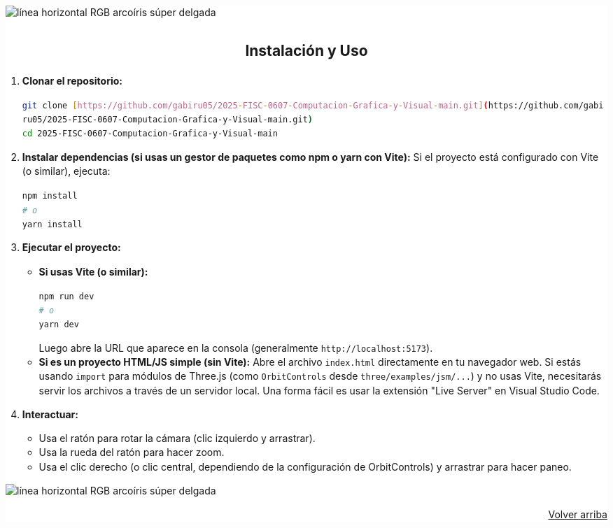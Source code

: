 <img src="https://github.com/gabiru05/Gaby_Resource/blob/master/images/Gifs/1pxRainbowLine.gif" width= "300000" alt="línea horizontal RGB arcoíris súper delgada">

<h2 align="center">Instalación y Uso</h2>

1.  **Clonar el repositorio:**
    ```bash
    git clone [https://github.com/gabiru05/2025-FISC-0607-Computacion-Grafica-y-Visual-main.git](https://github.com/gabiru05/2025-FISC-0607-Computacion-Grafica-y-Visual-main.git)
    cd 2025-FISC-0607-Computacion-Grafica-y-Visual-main
    ```
2.  **Instalar dependencias (si usas un gestor de paquetes como npm o yarn con Vite):**
    Si el proyecto está configurado con Vite (o similar), ejecuta:
    ```bash
    npm install 
    # o
    yarn install
    ```
3.  **Ejecutar el proyecto:**
    * **Si usas Vite (o similar):**
        ```bash
        npm run dev
        # o
        yarn dev
        ```
        Luego abre la URL que aparece en la consola (generalmente `http://localhost:5173`).
    * **Si es un proyecto HTML/JS simple (sin Vite):**
        Abre el archivo `index.html` directamente en tu navegador web.
        Si estás usando `import` para módulos de Three.js (como `OrbitControls` desde `three/examples/jsm/...`) y no usas Vite, necesitarás servir los archivos a través de un servidor local. Una forma fácil es usar la extensión "Live Server" en Visual Studio Code.

4.  **Interactuar:**
    * Usa el ratón para rotar la cámara (clic izquierdo y arrastrar).
    * Usa la rueda del ratón para hacer zoom.
    * Usa el clic derecho (o clic central, dependiendo de la configuración de OrbitControls) y arrastrar para hacer paneo.

<img src="https://github.com/gabiru05/Gaby_Resource/blob/master/images/Gifs/1pxRainbowLine.gif" width= "300000" alt="línea horizontal RGB arcoíris súper delgada">
<p align="right"><a href="#readme-top">Volver arriba</a></p>
